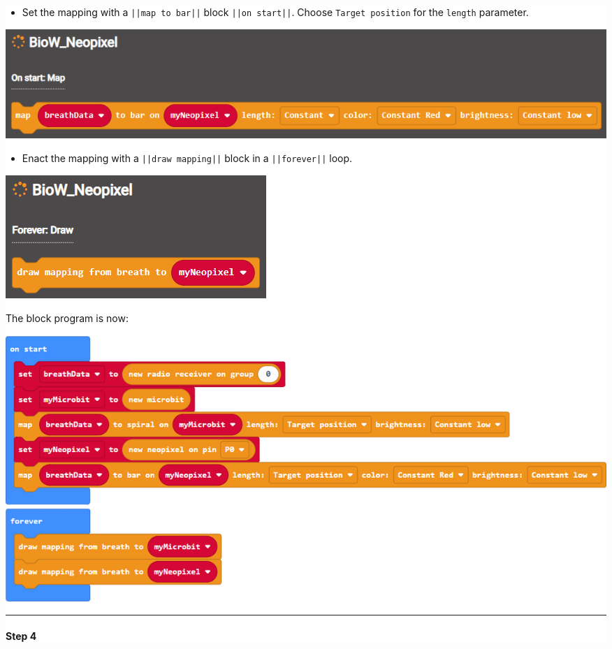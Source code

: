 - Set the mapping with a `||map to bar||` block `||on start||`. Choose `Target position` for the `length` parameter.

![BioW_Neopixel / map to bar](../images/biow_neopixel_map_to_bar.png)

- Enact the mapping with a `||draw mapping||` block in a `||forever||` loop.

![BioW_Neopixel / map to bar](../images/biow_neopixel_draw_map.png)

The block program is now:

![Example 3 / Step 3](../images/example_03_receiver_03.png)

----

#### Step 4
